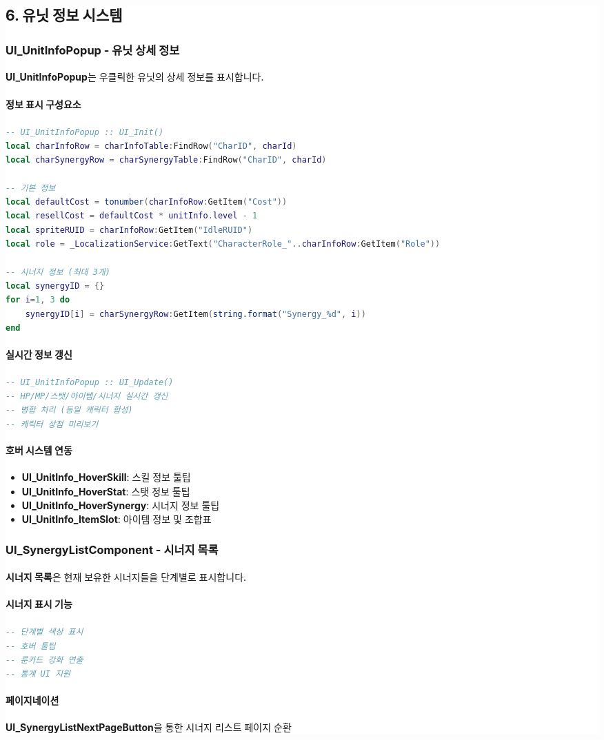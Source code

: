 ## 6. 유닛 정보 시스템

### UI_UnitInfoPopup - 유닛 상세 정보

**UI_UnitInfoPopup**는 우클릭한 유닛의 상세 정보를 표시합니다.

#### 정보 표시 구성요소
```lua
-- UI_UnitInfoPopup :: UI_Init()
local charInfoRow = charInfoTable:FindRow("CharID", charId)
local charSynergyRow = charSynergyTable:FindRow("CharID", charId)

-- 기본 정보
local defaultCost = tonumber(charInfoRow:GetItem("Cost"))
local resellCost = defaultCost * unitInfo.level - 1
local spriteRUID = charInfoRow:GetItem("IdleRUID")
local role = _LocalizationService:GetText("CharacterRole_"..charInfoRow:GetItem("Role"))

-- 시너지 정보 (최대 3개)
local synergyID = {}
for i=1, 3 do
    synergyID[i] = charSynergyRow:GetItem(string.format("Synergy_%d", i))
end
```

#### 실시간 정보 갱신
```lua
-- UI_UnitInfoPopup :: UI_Update()
-- HP/MP/스탯/아이템/시너지 실시간 갱신
-- 병합 처리 (동일 캐릭터 합성)
-- 캐릭터 상점 미리보기
```

#### 호버 시스템 연동
- **UI_UnitInfo_HoverSkill**: 스킬 정보 툴팁
- **UI_UnitInfo_HoverStat**: 스탯 정보 툴팁  
- **UI_UnitInfo_HoverSynergy**: 시너지 정보 툴팁
- **UI_UnitInfo_ItemSlot**: 아이템 정보 및 조합표

### UI_SynergyListComponent - 시너지 목록

**시너지 목록**은 현재 보유한 시너지들을 단계별로 표시합니다.

#### 시너지 표시 기능
```lua
-- 단계별 색상 표시
-- 호버 툴팁
-- 룬카드 강화 연출
-- 통계 UI 지원
```

#### 페이지네이션
**UI_SynergyListNextPageButton**을 통한 시너지 리스트 페이지 순환
